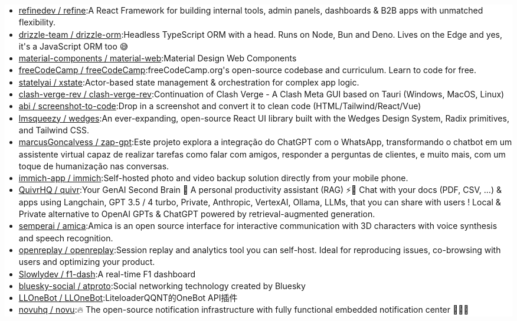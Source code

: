 * [refinedev / refine](https://github.com/refinedev/refine):A React Framework for building internal tools, admin panels, dashboards & B2B apps with unmatched flexibility.
* [drizzle-team / drizzle-orm](https://github.com/drizzle-team/drizzle-orm):Headless TypeScript ORM with a head. Runs on Node, Bun and Deno. Lives on the Edge and yes, it's a JavaScript ORM too 😅
* [material-components / material-web](https://github.com/material-components/material-web):Material Design Web Components
* [freeCodeCamp / freeCodeCamp](https://github.com/freeCodeCamp/freeCodeCamp):freeCodeCamp.org's open-source codebase and curriculum. Learn to code for free.
* [statelyai / xstate](https://github.com/statelyai/xstate):Actor-based state management & orchestration for complex app logic.
* [clash-verge-rev / clash-verge-rev](https://github.com/clash-verge-rev/clash-verge-rev):Continuation of Clash Verge - A Clash Meta GUI based on Tauri (Windows, MacOS, Linux)
* [abi / screenshot-to-code](https://github.com/abi/screenshot-to-code):Drop in a screenshot and convert it to clean code (HTML/Tailwind/React/Vue)
* [lmsqueezy / wedges](https://github.com/lmsqueezy/wedges):An ever-expanding, open-source React UI library built with the Wedges Design System, Radix primitives, and Tailwind CSS.
* [marcusGoncalvess / zap-gpt](https://github.com/marcusGoncalvess/zap-gpt):Este projeto explora a integração do ChatGPT com o WhatsApp, transformando o chatbot em um assistente virtual capaz de realizar tarefas como falar com amigos, responder a perguntas de clientes, e muito mais, com um toque de humanização nas conversas.
* [immich-app / immich](https://github.com/immich-app/immich):Self-hosted photo and video backup solution directly from your mobile phone.
* [QuivrHQ / quivr](https://github.com/QuivrHQ/quivr):Your GenAI Second Brain 🧠 A personal productivity assistant (RAG) ⚡️🤖 Chat with your docs (PDF, CSV, ...) & apps using Langchain, GPT 3.5 / 4 turbo, Private, Anthropic, VertexAI, Ollama, LLMs, that you can share with users ! Local & Private alternative to OpenAI GPTs & ChatGPT powered by retrieval-augmented generation.
* [semperai / amica](https://github.com/semperai/amica):Amica is an open source interface for interactive communication with 3D characters with voice synthesis and speech recognition.
* [openreplay / openreplay](https://github.com/openreplay/openreplay):Session replay and analytics tool you can self-host. Ideal for reproducing issues, co-browsing with users and optimizing your product.
* [Slowlydev / f1-dash](https://github.com/Slowlydev/f1-dash):A real-time F1 dashboard
* [bluesky-social / atproto](https://github.com/bluesky-social/atproto):Social networking technology created by Bluesky
* [LLOneBot / LLOneBot](https://github.com/LLOneBot/LLOneBot):LiteloaderQQNT的OneBot API插件
* [novuhq / novu](https://github.com/novuhq/novu):🔥 The open-source notification infrastructure with fully functional embedded notification center 🚀🚀🚀
